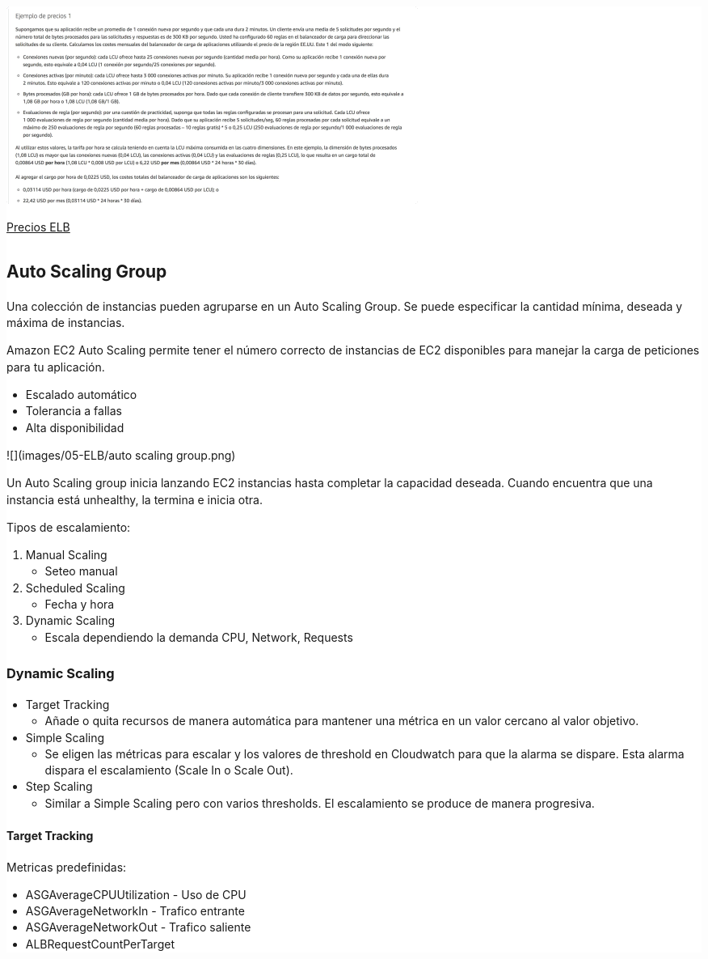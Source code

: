  ![](images/05-ELB/costo-ejemplo.png)
 
 [Precios ELB](https://aws.amazon.com/es/elasticloadbalancing/pricing/?nc1=h_ls)
 
## Auto Scaling Group

Una colección de instancias pueden agruparse en un Auto Scaling Group. Se puede especificar la cantidad mínima, deseada y máxima de instancias.

Amazon EC2 Auto Scaling permite tener el número correcto de instancias de EC2 disponibles para manejar la carga de peticiones para tu aplicación.
- Escalado automático
- Tolerancia a fallas
- Alta disponibilidad

![](images/05-ELB/auto scaling group.png)

Un Auto Scaling group inicia lanzando EC2 instancias hasta completar la capacidad deseada.
Cuando encuentra que una instancia está unhealthy, la termina e inicia otra.

Tipos de escalamiento:
1. Manual Scaling
    - Seteo manual
2. Scheduled Scaling
    - Fecha y hora
3. Dynamic Scaling
    - Escala dependiendo la demanda CPU, Network, Requests
    
### Dynamic Scaling
- Target Tracking
    - Añade o quita recursos de manera automática para mantener una métrica en un valor cercano al valor objetivo.
- Simple Scaling
    - Se eligen las métricas para escalar y los valores de threshold en Cloudwatch para que la alarma se dispare. Esta alarma dispara el escalamiento (Scale In o Scale Out).
- Step Scaling
    - Similar a Simple Scaling pero con varios thresholds. El escalamiento se produce de manera progresiva.

#### Target Tracking
Metricas predefinidas:
- ASGAverageCPUUtilization - Uso de CPU
- ASGAverageNetworkIn - Trafico entrante
- ASGAverageNetworkOut - Trafico saliente
- ALBRequestCountPerTarget 
